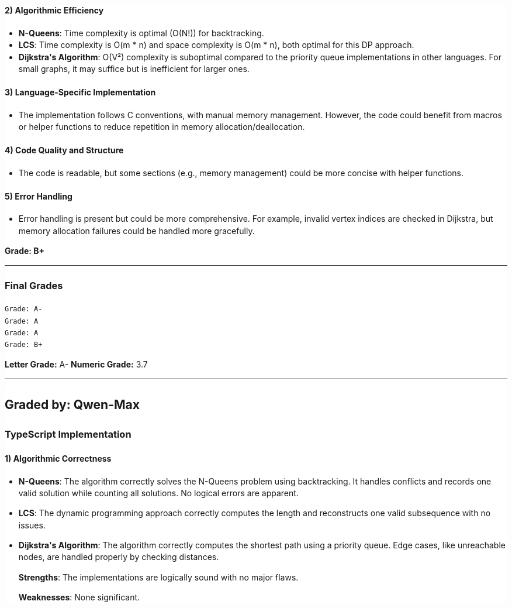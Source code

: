 #### 2) **Algorithmic Efficiency**
- **N-Queens**: Time complexity is optimal (O(N!)) for backtracking.
- **LCS**: Time complexity is O(m * n) and space complexity is O(m * n), both optimal for this DP approach.
- **Dijkstra's Algorithm**: O(V²) complexity is suboptimal compared to the priority queue implementations in other languages. For small graphs, it may suffice but is inefficient for larger ones.

#### 3) **Language-Specific Implementation**
- The implementation follows C conventions, with manual memory management. However, the code could benefit from macros or helper functions to reduce repetition in memory allocation/deallocation.

#### 4) **Code Quality and Structure**
- The code is readable, but some sections (e.g., memory management) could be more concise with helper functions.

#### 5) **Error Handling**
- Error handling is present but could be more comprehensive. For example, invalid vertex indices are checked in Dijkstra, but memory allocation failures could be handled more gracefully.

**Grade: B+**

---

### Final Grades

```
Grade: A-
Grade: A
Grade: A
Grade: B+
```

**Letter Grade:** A-
**Numeric Grade:** 3.7

---

## Graded by: Qwen-Max

### TypeScript Implementation

#### 1) Algorithmic Correctness
- **N-Queens**: The algorithm correctly solves the N-Queens problem using backtracking. It handles conflicts and records one valid solution while counting all solutions. No logical errors are apparent.
- **LCS**: The dynamic programming approach correctly computes the length and reconstructs one valid subsequence with no issues.
- **Dijkstra's Algorithm**: The algorithm correctly computes the shortest path using a priority queue. Edge cases, like unreachable nodes, are handled properly by checking distances.
  
  **Strengths**: The implementations are logically sound with no major flaws.
  
  **Weaknesses**: None significant.
